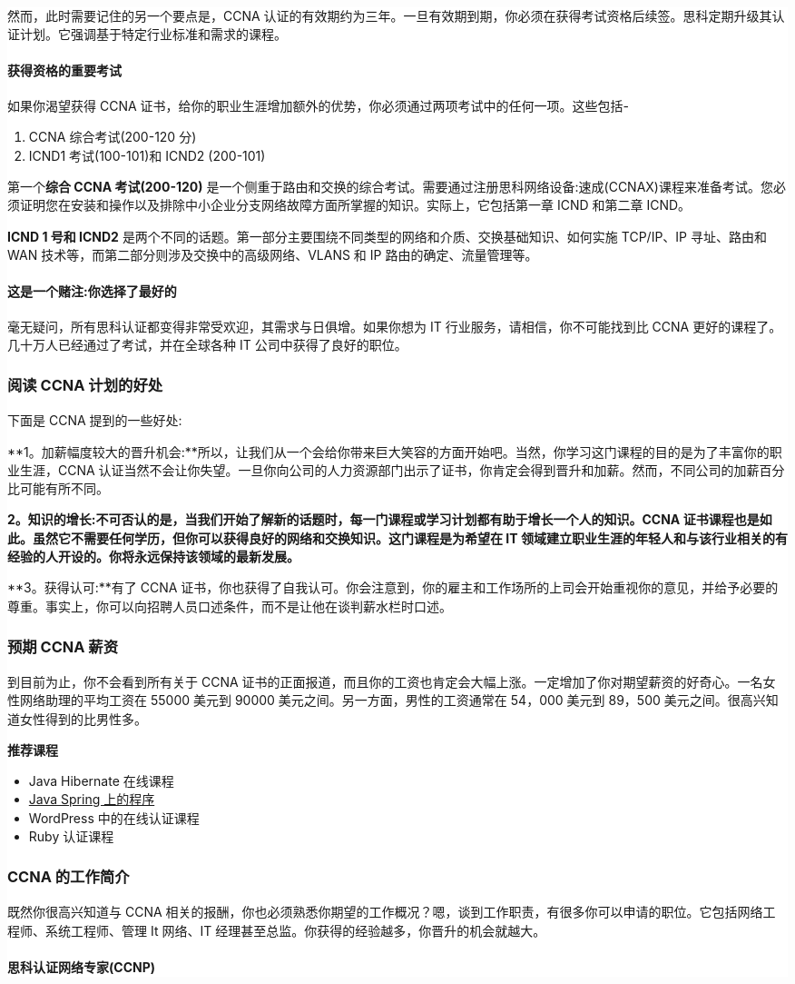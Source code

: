 然而，此时需要记住的另一个要点是，CCNA 认证的有效期约为三年。一旦有效期到期，你必须在获得考试资格后续签。思科定期升级其认证计划。它强调基于特定行业标准和需求的课程。

#### 获得资格的重要考试

如果你渴望获得 CCNA 证书，给你的职业生涯增加额外的优势，你必须通过两项考试中的任何一项。这些包括-

1.  CCNA 综合考试(200-120 分)
2.  ICND1 考试(100-101)和 ICND2 (200-101)

第一个**综合 CCNA 考试(200-120)** 是一个侧重于路由和交换的综合考试。需要通过注册思科网络设备:速成(CCNAX)课程来准备考试。您必须证明您在安装和操作以及排除中小企业分支网络故障方面所掌握的知识。实际上，它包括第一章 ICND 和第二章 ICND。

**ICND 1 号和 ICND2** 是两个不同的话题。第一部分主要围绕不同类型的网络和介质、交换基础知识、如何实施 TCP/IP、IP 寻址、路由和 WAN 技术等，而第二部分则涉及交换中的高级网络、VLANS 和 IP 路由的确定、流量管理等。

#### 这是一个赌注:你选择了最好的

毫无疑问，所有思科认证都变得非常受欢迎，其需求与日俱增。如果你想为 IT 行业服务，请相信，你不可能找到比 CCNA 更好的课程了。几十万人已经通过了考试，并在全球各种 IT 公司中获得了良好的职位。

### 阅读 CCNA 计划的好处

下面是 CCNA 提到的一些好处:

**1。加薪幅度较大的晋升机会:**所以，让我们从一个会给你带来巨大笑容的方面开始吧。当然，你学习这门课程的目的是为了丰富你的职业生涯，CCNA 认证当然不会让你失望。一旦你向公司的人力资源部门出示了证书，你肯定会得到晋升和加薪。然而，不同公司的加薪百分比可能有所不同。

**2。知识的增长:不可否认的是，当我们开始了解新的话题时，每一门课程或学习计划都有助于增长一个人的知识。CCNA 证书课程也是如此。虽然它不需要任何学历，但你可以获得良好的网络和交换知识。这门课程是为希望在 IT 领域建立职业生涯的年轻人和与该行业相关的有经验的人开设的。你将永远保持该领域的最新发展。**

**3。获得认可:**有了 CCNA 证书，你也获得了自我认可。你会注意到，你的雇主和工作场所的上司会开始重视你的意见，并给予必要的尊重。事实上，你可以向招聘人员口述条件，而不是让他在谈判薪水栏时口述。

### 预期 CCNA 薪资

到目前为止，你不会看到所有关于 CCNA 证书的正面报道，而且你的工资也肯定会大幅上涨。一定增加了你对期望薪资的好奇心。一名女性网络助理的平均工资在 55000 美元到 90000 美元之间。另一方面，男性的工资通常在 54，000 美元到 89，500 美元之间。很高兴知道女性得到的比男性多。

**推荐课程**

*   Java Hibernate 在线课程
*   [Java Spring 上的程序](https://www.educba.com/software-development/courses/spring-framework-course/)
*   WordPress 中的在线认证课程
*   Ruby 认证课程

### CCNA 的工作简介

既然你很高兴知道与 CCNA 相关的报酬，你也必须熟悉你期望的工作概况？嗯，谈到工作职责，有很多你可以申请的职位。它包括网络工程师、系统工程师、管理 It 网络、IT 经理甚至总监。你获得的经验越多，你晋升的机会就越大。

#### 思科认证网络专家(CCNP)
